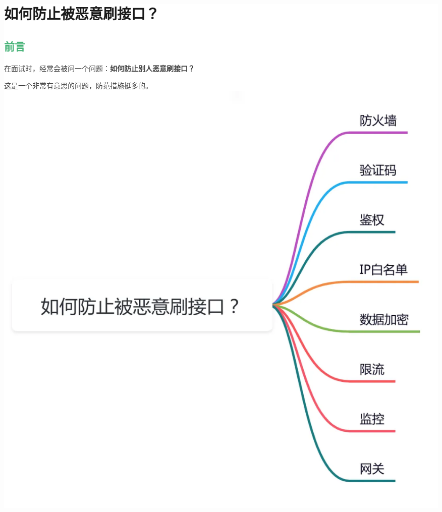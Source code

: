 # 如何防止被恶意刷接口？

## **<font style="color:rgb(72, 179, 120);">前言</font>**
<font style="color:rgb(63, 63, 63);">在面试时，经常会被问一个问题：</font>**<font style="color:rgb(63, 63, 63);">如何防止别人恶意刷接口？</font>**

<font style="color:rgb(63, 63, 63);">这是一个非常有意思的问题，防范措施挺多的。</font>![1732942764636-264ecdef-c3c2-4c79-b3e3-5e4dadbcc4ee.webp](./img/teBBQbcQ1h9qDgHb/1732942764636-264ecdef-c3c2-4c79-b3e3-5e4dadbcc4ee-124410.webp)
